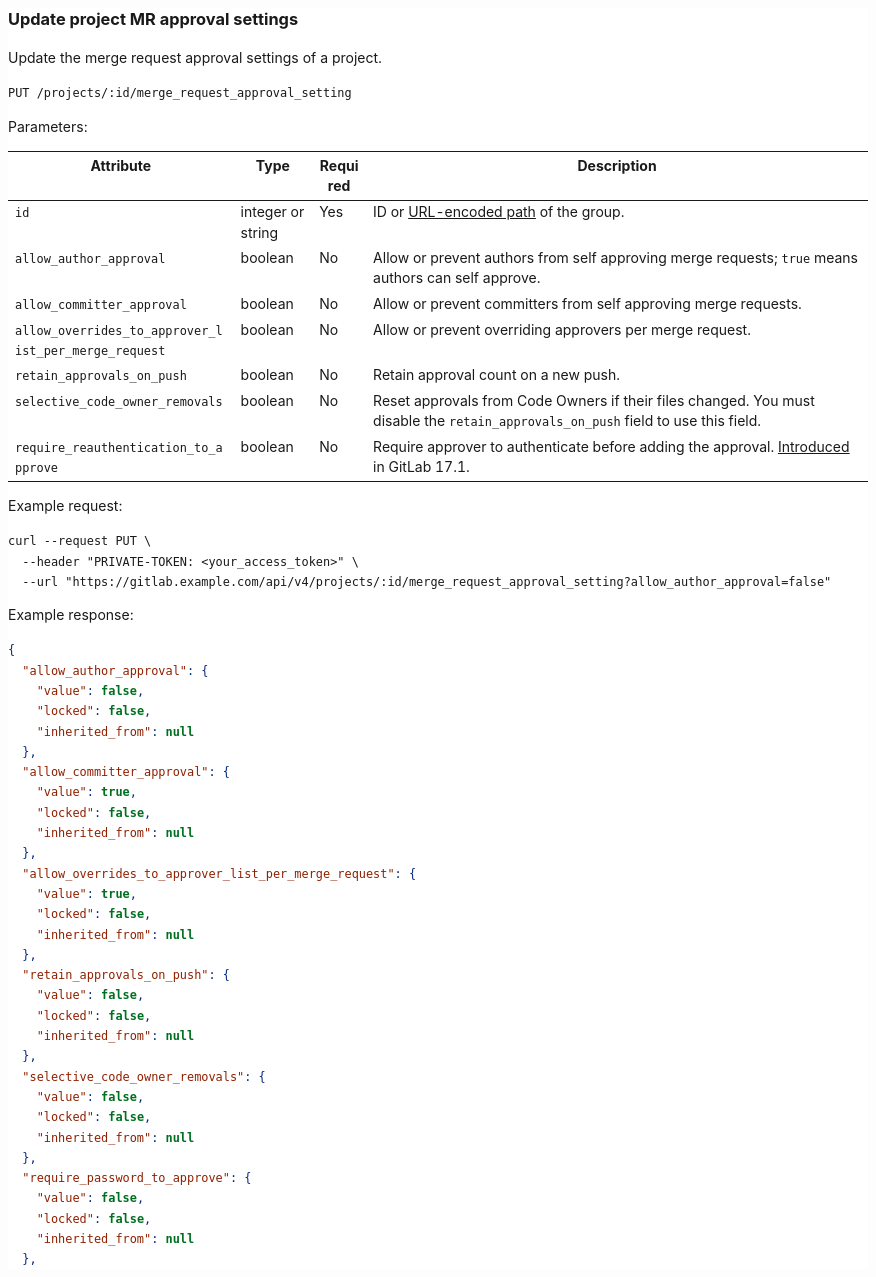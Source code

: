 ### Update project MR approval settings

Update the merge request approval settings of a project.

```plaintext
PUT /projects/:id/merge_request_approval_setting
```

Parameters:

| Attribute                                            | Type              | Required | Description |
|------------------------------------------------------|-------------------|----------|-------------|
| `id`                                                 | integer or string | Yes      | ID or [URL-encoded path](rest/_index.md#namespaced-paths) of the group. |
| `allow_author_approval`                              | boolean           | No       | Allow or prevent authors from self approving merge requests; `true` means authors can self approve. |
| `allow_committer_approval`                           | boolean           | No       | Allow or prevent committers from self approving merge requests. |
| `allow_overrides_to_approver_list_per_merge_request` | boolean           | No       | Allow or prevent overriding approvers per merge request. |
| `retain_approvals_on_push`                           | boolean           | No       | Retain approval count on a new push. |
| `selective_code_owner_removals`                      | boolean           | No       | Reset approvals from Code Owners if their files changed. You must disable the `retain_approvals_on_push` field to use this field. |
| `require_reauthentication_to_approve`                | boolean           | No       | Require approver to authenticate before adding the approval. [Introduced](https://gitlab.com/gitlab-org/gitlab/-/issues/431346) in GitLab 17.1. |

Example request:

```shell
curl --request PUT \
  --header "PRIVATE-TOKEN: <your_access_token>" \
  --url "https://gitlab.example.com/api/v4/projects/:id/merge_request_approval_setting?allow_author_approval=false"
```

Example response:

```json
{
  "allow_author_approval": {
    "value": false,
    "locked": false,
    "inherited_from": null
  },
  "allow_committer_approval": {
    "value": true,
    "locked": false,
    "inherited_from": null
  },
  "allow_overrides_to_approver_list_per_merge_request": {
    "value": true,
    "locked": false,
    "inherited_from": null
  },
  "retain_approvals_on_push": {
    "value": false,
    "locked": false,
    "inherited_from": null
  },
  "selective_code_owner_removals": {
    "value": false,
    "locked": false,
    "inherited_from": null
  },
  "require_password_to_approve": {
    "value": false,
    "locked": false,
    "inherited_from": null
  },
```